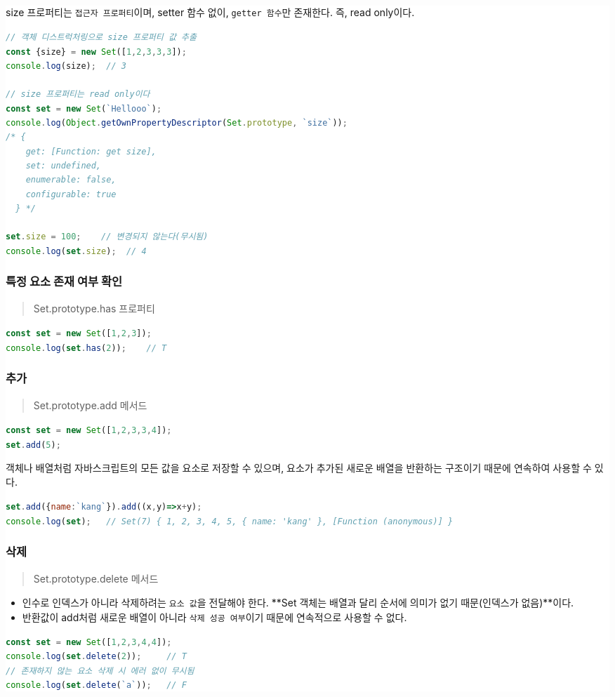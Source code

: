 size 프로퍼티는 `접근자 프로퍼티`이며, setter 함수 없이, `getter 함수`만 존재한다. 즉, read only이다.

```jsx
// 객체 디스트럭처링으로 size 프로퍼티 값 추출
const {size} = new Set([1,2,3,3,3]);
console.log(size);  // 3

// size 프로퍼티는 read only이다
const set = new Set(`Hellooo`);
console.log(Object.getOwnPropertyDescriptor(Set.prototype, `size`));
/* {
    get: [Function: get size],
    set: undefined,
    enumerable: false,
    configurable: true
  } */

set.size = 100;    // 변경되지 않는다(무시됨)
console.log(set.size);  // 4
```

### 특정 요소 존재 여부 확인

> Set.prototype.has 프로퍼티
> 

```jsx
const set = new Set([1,2,3]);
console.log(set.has(2));    // T
```

### 추가

> Set.prototype.add 메서드
> 

```jsx
const set = new Set([1,2,3,3,4]);
set.add(5);
```

객체나 배열처럼 자바스크립트의 모든 값을 요소로 저장할 수 있으며, 요소가 추가된 새로운 배열을 반환하는 구조이기 때문에 연속하여 사용할 수 있다.

```jsx
set.add({name:`kang`}).add((x,y)=>x+y);
console.log(set);   // Set(7) { 1, 2, 3, 4, 5, { name: 'kang' }, [Function (anonymous)] }
```

### 삭제

> Set.prototype.delete 메서드
> 
- 인수로 인덱스가 아니라 삭제하려는 `요소 값`을 전달해야 한다. **Set 객체는 배열과 달리 순서에 의미가 없기 때문(인덱스가 없음)**이다.
- 반환값이 add처럼 새로운 배열이 아니라 `삭제 성공 여부`이기 때문에 연속적으로 사용할 수 없다.

```jsx
const set = new Set([1,2,3,4,4]);
console.log(set.delete(2));     // T
// 존재하지 않는 요소 삭제 시 에러 없이 무시됨
console.log(set.delete(`a`));   // F
```
